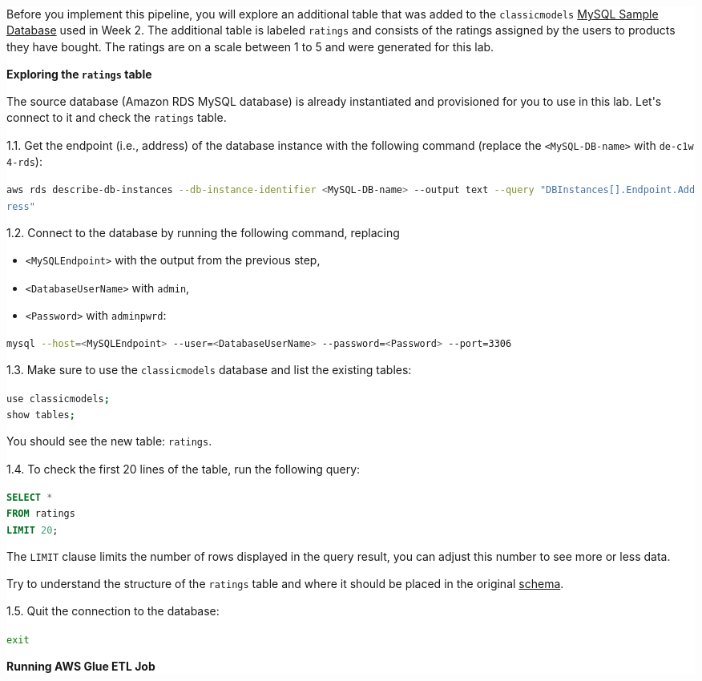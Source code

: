 Before you implement this pipeline, you will explore an additional table that was added to the 
`classicmodels` [MySQL Sample Database](https://www.mysqltutorial.org/mysql-sample-database.aspx) 
used in Week 2. The additional table is labeled `ratings` and consists of the ratings assigned 
by the users to products they have bought. The ratings are on a scale between 1 to 5 
and were generated for this lab. 

**Exploring the `ratings` table**

The source database (Amazon RDS MySQL database) is already instantiated and 
provisioned for you to use in this lab. Let's connect to it and check the `ratings` table.
 
1.1. Get the endpoint (i.e., address) of the database instance with the following command
    (replace the `<MySQL-DB-name>` with `de-c1w4-rds`):

```bash
aws rds describe-db-instances --db-instance-identifier <MySQL-DB-name> --output text --query "DBInstances[].Endpoint.Address"
```


1.2. Connect to the database by running the following command, replacing
   - `<MySQLEndpoint>` with the output from the previous step,

   - `<DatabaseUserName>` with `admin`,

   - `<Password>` with `adminpwrd`:

```bash
mysql --host=<MySQLEndpoint> --user=<DatabaseUserName> --password=<Password> --port=3306
```

1.3. Make sure to use the `classicmodels` database and list the existing tables: 

```bash
use classicmodels;
show tables;
```

You should see the new table: `ratings`. 

1.4. To check the first 20 lines of the table, run the following query:

```sql
SELECT * 
FROM ratings
LIMIT 20;
```

The `LIMIT` clause limits the number of rows displayed in the query result, 
you can adjust this number to see more or less data.
    
Try to understand the structure of the `ratings` table and where it should be placed in the original 
[schema](https://www.mysqltutorial.org/getting-started-with-mysql/mysql-sample-database/). 
    
1.5. Quit the connection to the database:

```bash
exit
```

**Running AWS Glue ETL Job**
        